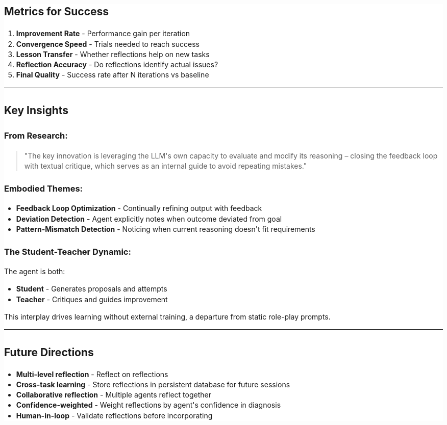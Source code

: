 
## Metrics for Success

1. **Improvement Rate** - Performance gain per iteration
2. **Convergence Speed** - Trials needed to reach success
3. **Lesson Transfer** - Whether reflections help on new tasks
4. **Reflection Accuracy** - Do reflections identify actual issues?
5. **Final Quality** - Success rate after N iterations vs baseline

---

## Key Insights

### From Research:
> "The key innovation is leveraging the LLM's own capacity to evaluate and modify its reasoning – closing the feedback loop with textual critique, which serves as an internal guide to avoid repeating mistakes."

### Embodied Themes:
- **Feedback Loop Optimization** - Continually refining output with feedback
- **Deviation Detection** - Agent explicitly notes when outcome deviated from goal
- **Pattern-Mismatch Detection** - Noticing when current reasoning doesn't fit requirements

### The Student-Teacher Dynamic:
The agent is both:
- **Student** - Generates proposals and attempts
- **Teacher** - Critiques and guides improvement

This interplay drives learning without external training, a departure from static role-play prompts.

---

## Future Directions

- **Multi-level reflection** - Reflect on reflections
- **Cross-task learning** - Store reflections in persistent database for future sessions
- **Collaborative reflection** - Multiple agents reflect together
- **Confidence-weighted** - Weight reflections by agent's confidence in diagnosis
- **Human-in-loop** - Validate reflections before incorporating
